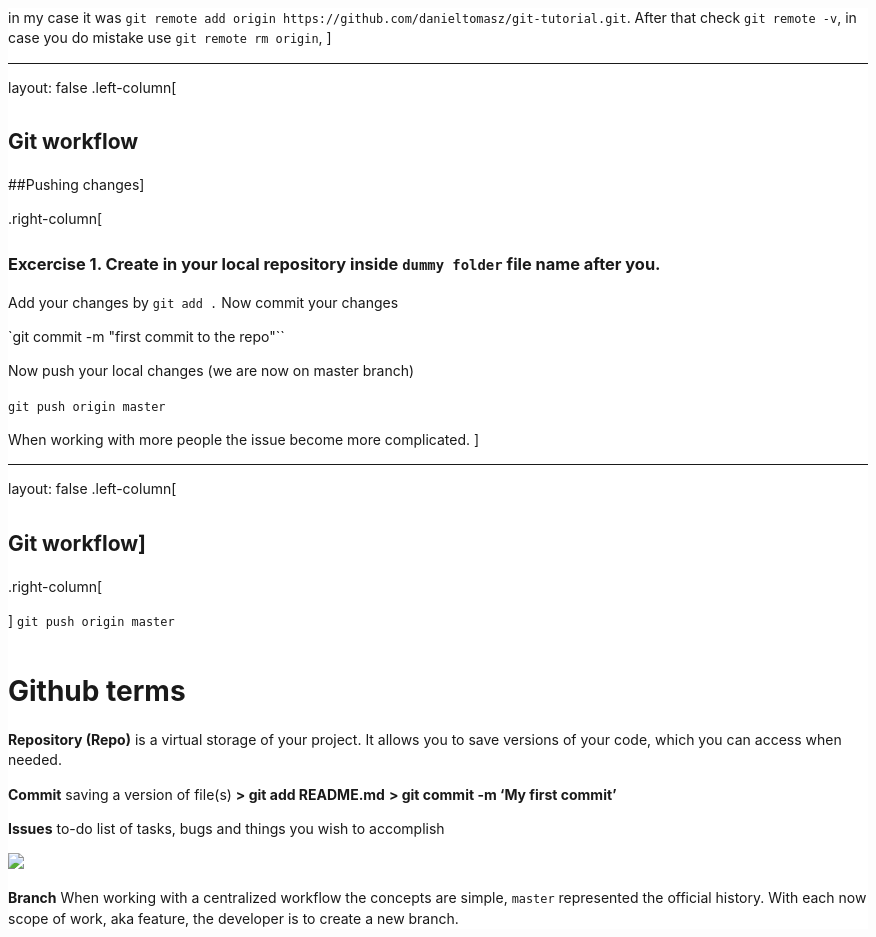in my case it was `git remote add origin https://github.com/danieltomasz/git-tutorial.git`. After that  check   `git remote -v`, in case you do mistake use `git remote rm origin`,
]

---
layout: false
.left-column[
## Git workflow
##Pushing changes]

.right-column[
### Excercise 1. Create in your local  repository inside `dummy folder`  file name  after  you.
Add  your changes by     `git add .` Now commit your changes

`git commit -m "first commit to the repo"``

Now push your  local changes (we are now on master branch)

`git push origin master`

When working with more people the issue  become  more complicated. ]


---
layout: false
.left-column[
## Git workflow]
.right-column[

]
`git push origin master`

# Github terms

**Repository (Repo)**
is a virtual storage of your project. It allows you to save versions of your code, which you can access when needed.

**Commit**
saving a version of file(s)
**> git add README.md**
**> git commit -m ‘My first commit’**

**Issues**
to-do list of tasks, bugs and things you wish to accomplish


![](https://d2mxuefqeaa7sj.cloudfront.net/s_73A0E937615C98AD21B1CCD0B08D38E1017413FC2A8DCA0E44FD2BDC65497CF1_1516196591158_image.png)


**Branch**
When working with a centralized workflow the concepts are simple, `master` represented the official history. With each now scope of work, aka feature, the developer is to create a new branch.
